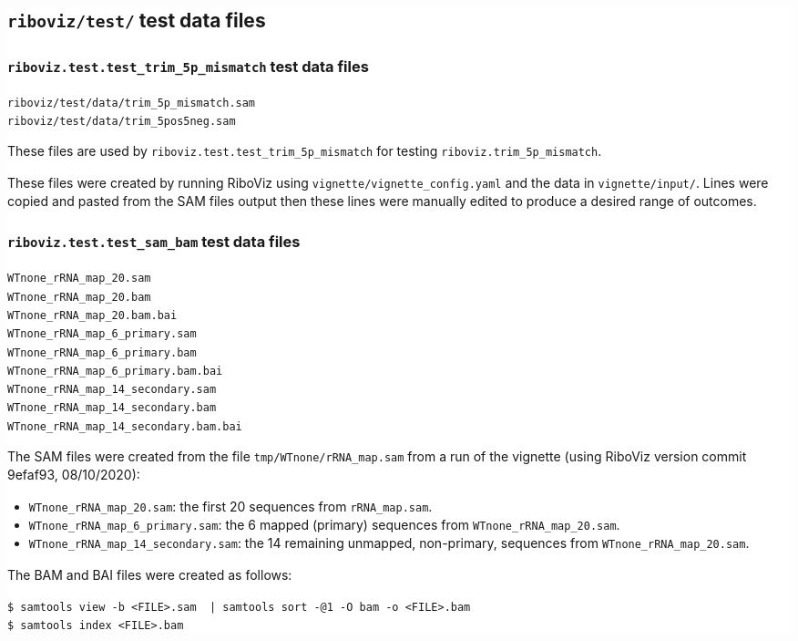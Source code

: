 
## `riboviz/test/` test data files

### `riboviz.test.test_trim_5p_mismatch` test data files

```
riboviz/test/data/trim_5p_mismatch.sam
riboviz/test/data/trim_5pos5neg.sam
```

These files are used by `riboviz.test.test_trim_5p_mismatch` for testing `riboviz.trim_5p_mismatch`.

These files were created by running RiboViz using `vignette/vignette_config.yaml` and the data in `vignette/input/`. Lines were copied and pasted from the SAM files output then these lines were manually edited to produce a desired range of outcomes.

### `riboviz.test.test_sam_bam` test data files

```
WTnone_rRNA_map_20.sam
WTnone_rRNA_map_20.bam
WTnone_rRNA_map_20.bam.bai
WTnone_rRNA_map_6_primary.sam
WTnone_rRNA_map_6_primary.bam
WTnone_rRNA_map_6_primary.bam.bai
WTnone_rRNA_map_14_secondary.sam
WTnone_rRNA_map_14_secondary.bam
WTnone_rRNA_map_14_secondary.bam.bai
```

The SAM files were created from the file `tmp/WTnone/rRNA_map.sam` from a run of the vignette (using RiboViz version commit 9efaf93, 08/10/2020):

* `WTnone_rRNA_map_20.sam`: the first 20 sequences from `rRNA_map.sam`.
* `WTnone_rRNA_map_6_primary.sam`: the 6 mapped (primary) sequences from `WTnone_rRNA_map_20.sam`.
* `WTnone_rRNA_map_14_secondary.sam`: the 14 remaining unmapped, non-primary, sequences from `WTnone_rRNA_map_20.sam`.

The BAM and BAI files were created as follows:

```console
$ samtools view -b <FILE>.sam  | samtools sort -@1 -O bam -o <FILE>.bam
$ samtools index <FILE>.bam 
```
